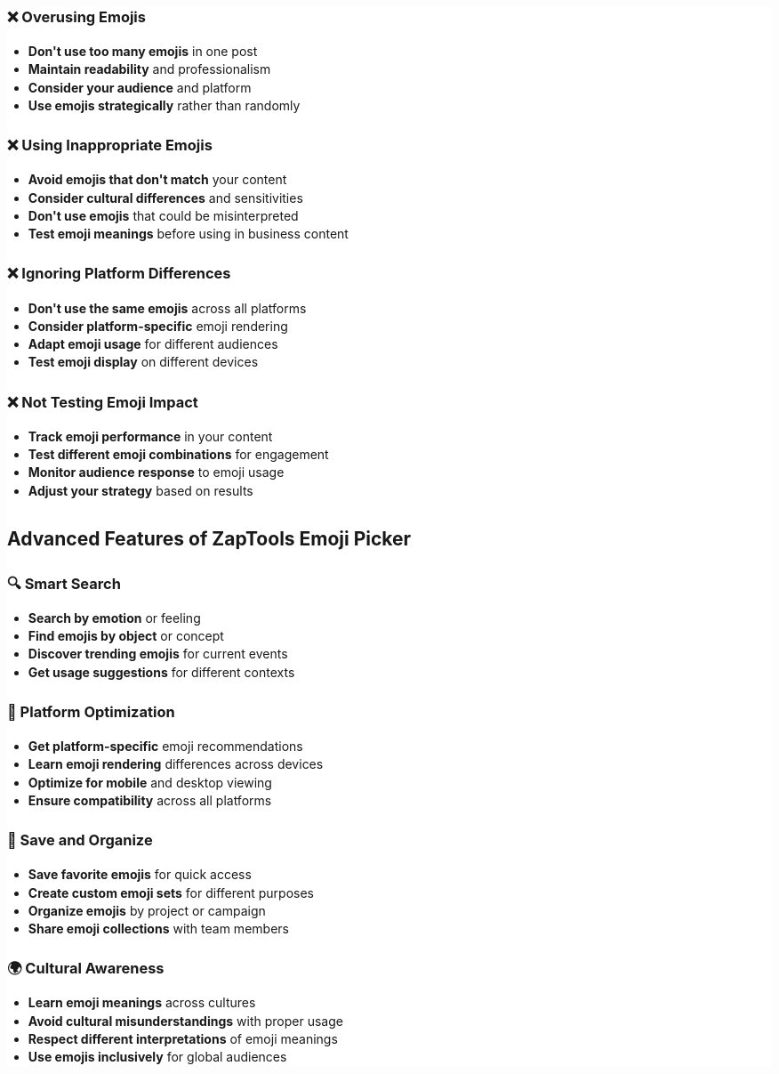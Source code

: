 ### ❌ Overusing Emojis
- **Don't use too many emojis** in one post
- **Maintain readability** and professionalism
- **Consider your audience** and platform
- **Use emojis strategically** rather than randomly

### ❌ Using Inappropriate Emojis
- **Avoid emojis that don't match** your content
- **Consider cultural differences** and sensitivities
- **Don't use emojis** that could be misinterpreted
- **Test emoji meanings** before using in business content

### ❌ Ignoring Platform Differences
- **Don't use the same emojis** across all platforms
- **Consider platform-specific** emoji rendering
- **Adapt emoji usage** for different audiences
- **Test emoji display** on different devices

### ❌ Not Testing Emoji Impact
- **Track emoji performance** in your content
- **Test different emoji combinations** for engagement
- **Monitor audience response** to emoji usage
- **Adjust your strategy** based on results

## Advanced Features of ZapTools Emoji Picker

### 🔍 Smart Search
- **Search by emotion** or feeling
- **Find emojis by object** or concept
- **Discover trending emojis** for current events
- **Get usage suggestions** for different contexts

### 📱 Platform Optimization
- **Get platform-specific** emoji recommendations
- **Learn emoji rendering** differences across devices
- **Optimize for mobile** and desktop viewing
- **Ensure compatibility** across all platforms

### 💾 Save and Organize
- **Save favorite emojis** for quick access
- **Create custom emoji sets** for different purposes
- **Organize emojis** by project or campaign
- **Share emoji collections** with team members

### 🌍 Cultural Awareness
- **Learn emoji meanings** across cultures
- **Avoid cultural misunderstandings** with proper usage
- **Respect different interpretations** of emoji meanings
- **Use emojis inclusively** for global audiences
